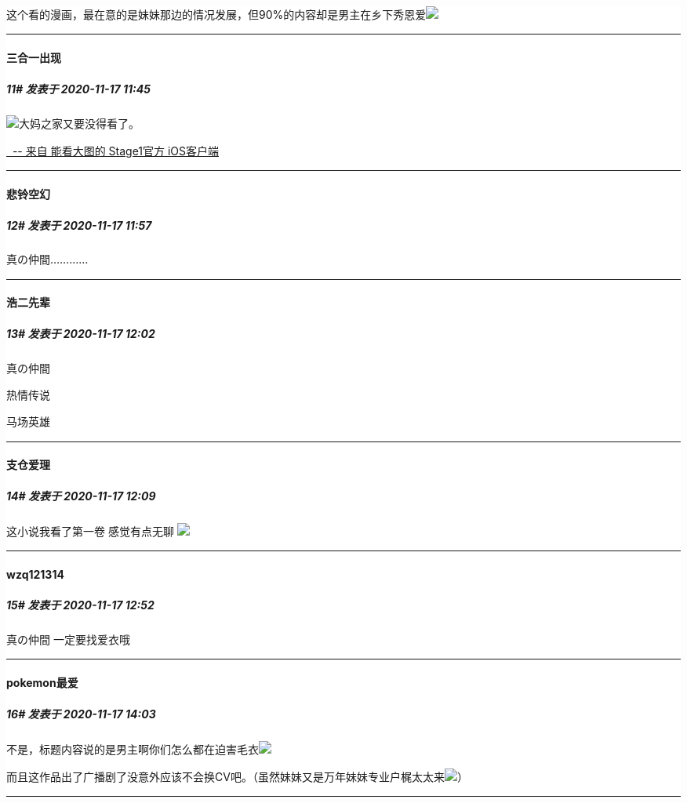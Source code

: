 这个看的漫画，最在意的是妹妹那边的情况发展，但90%的内容却是男主在乡下秀恩爱<img src="https://static.saraba1st.com/image/smiley/face2017/001.png" referrerpolicy="no-referrer">

*****

####  三合一出现  
##### 11#       发表于 2020-11-17 11:45

<img src="https://static.saraba1st.com/image/smiley/face2017/067.png" referrerpolicy="no-referrer">大妈之家又要没得看了。

[  -- 来自 能看大图的 Stage1官方 iOS客户端](https://itunes.apple.com/fi/app/saraba1st/id1221237470?mt=8)

*****

####  悲铃空幻  
##### 12#       发表于 2020-11-17 11:57

真の仲間…………

*****

####  浩二先辈  
##### 13#       发表于 2020-11-17 12:02

真の仲間

热情传说

马场英雄

*****

####  支仓爱理  
##### 14#       发表于 2020-11-17 12:09

这小说我看了第一卷 感觉有点无聊 <img src="https://static.saraba1st.com/image/smiley/face2017/013.png" referrerpolicy="no-referrer">

*****

####  wzq121314  
##### 15#       发表于 2020-11-17 12:52

真の仲間 一定要找爱衣哦

*****

####  pokemon最爱  
##### 16#       发表于 2020-11-17 14:03

不是，标题内容说的是男主啊你们怎么都在迫害毛衣<img src="https://static.saraba1st.com/image/smiley/face2017/067.png" referrerpolicy="no-referrer">

而且这作品出了广播剧了没意外应该不会换CV吧。（虽然妹妹又是万年妹妹专业户梶太太来<img src="https://static.saraba1st.com/image/smiley/face2017/068.png" referrerpolicy="no-referrer">）

*****
